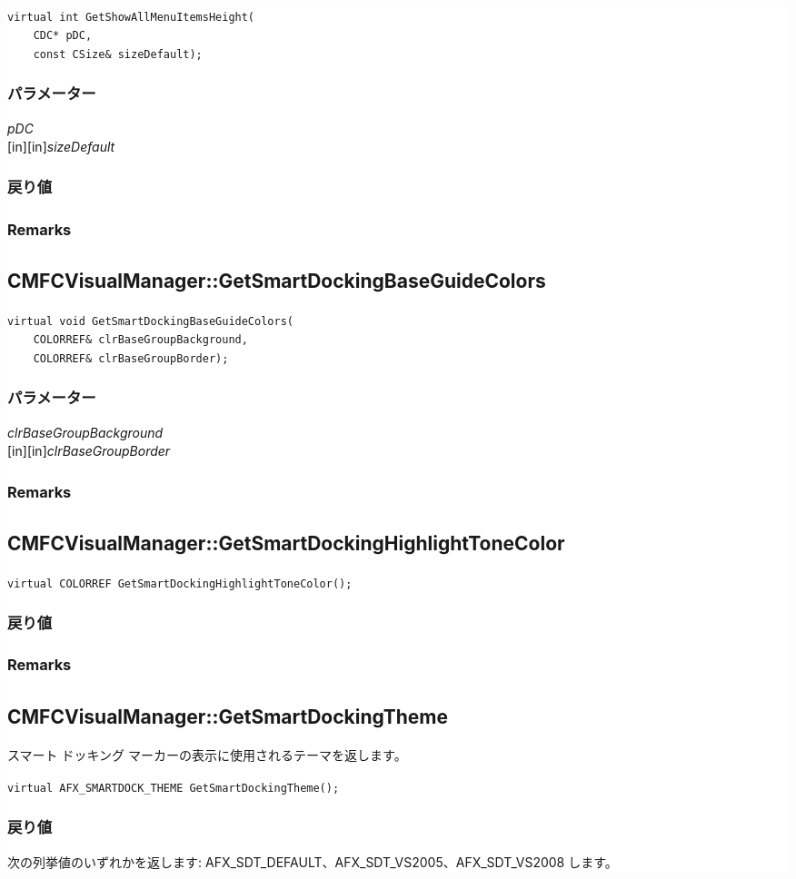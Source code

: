```  
virtual int GetShowAllMenuItemsHeight(
    CDC* pDC,  
    const CSize& sizeDefault);
```  
  
### <a name="parameters"></a>パラメーター  
*pDC*<br/>
[in][in]*sizeDefault*  
  
### <a name="return-value"></a>戻り値  
  
### <a name="remarks"></a>Remarks  
  
##  <a name="getsmartdockingbaseguidecolors"></a>  CMFCVisualManager::GetSmartDockingBaseGuideColors  

  
```  
virtual void GetSmartDockingBaseGuideColors(
    COLORREF& clrBaseGroupBackground,  
    COLORREF& clrBaseGroupBorder);
```  
  
### <a name="parameters"></a>パラメーター  
*clrBaseGroupBackground*<br/>
[in][in]*clrBaseGroupBorder*  
  
### <a name="remarks"></a>Remarks  
  
##  <a name="getsmartdockinghighlighttonecolor"></a>  CMFCVisualManager::GetSmartDockingHighlightToneColor  

  
```  
virtual COLORREF GetSmartDockingHighlightToneColor();
```  
  
### <a name="return-value"></a>戻り値  
  
### <a name="remarks"></a>Remarks  
  
##  <a name="getsmartdockingtheme"></a>  CMFCVisualManager::GetSmartDockingTheme  
 スマート ドッキング マーカーの表示に使用されるテーマを返します。  
  
```  
virtual AFX_SMARTDOCK_THEME GetSmartDockingTheme();
```  
  
### <a name="return-value"></a>戻り値  
 次の列挙値のいずれかを返します: AFX_SDT_DEFAULT、AFX_SDT_VS2005、AFX_SDT_VS2008 します。  
  